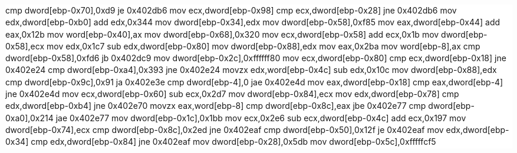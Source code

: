 cmp dword[ebp-0x70],0xd9
je 0x402db6
mov ecx,dword[ebp-0x98]
cmp ecx,dword[ebp-0x28]
jne 0x402db6
mov edx,dword[ebp-0xb0]
add edx,0x344
mov dword[ebp-0x34],edx
mov dword[ebp-0x58],0xf85
mov eax,dword[ebp-0x44]
add eax,0x12b
mov word[ebp-0x40],ax
mov dword[ebp-0x68],0x320
mov ecx,dword[ebp-0x58]
add ecx,0x1b
mov dword[ebp-0x58],ecx
mov edx,0x1c7
sub edx,dword[ebp-0x80]
mov dword[ebp-0x88],edx
mov eax,0x2ba
mov word[ebp-8],ax
cmp dword[ebp-0x58],0xfd6
jb 0x402dc9
mov dword[ebp-0x2c],0xffffff80
mov ecx,dword[ebp-0x80]
cmp ecx,dword[ebp-0x18]
jne 0x402e24
cmp dword[ebp-0xa4],0x393
jne 0x402e24
movzx edx,word[ebp-0x4c]
sub edx,0x10c
mov dword[ebp-0x88],edx
cmp dword[ebp-0x9c],0x91
ja 0x402e3e
cmp dword[ebp-4],0
jae 0x402e4d
mov eax,dword[ebp-0x18]
cmp eax,dword[ebp-4]
jne 0x402e4d
mov ecx,dword[ebp-0x60]
sub ecx,0x2d7
mov dword[ebp-0x84],ecx
mov edx,dword[ebp-0x78]
cmp edx,dword[ebp-0xb4]
jne 0x402e70
movzx eax,word[ebp-8]
cmp dword[ebp-0x8c],eax
jbe 0x402e77
cmp dword[ebp-0xa0],0x214
jae 0x402e77
mov dword[ebp-0x1c],0x1bb
mov ecx,0x2e6
sub ecx,dword[ebp-0x4c]
add ecx,0x197
mov dword[ebp-0x74],ecx
cmp dword[ebp-0x8c],0x2ed
jne 0x402eaf
cmp dword[ebp-0x50],0x12f
je 0x402eaf
mov edx,dword[ebp-0x34]
cmp edx,dword[ebp-0x84]
jne 0x402eaf
mov dword[ebp-0x28],0x5db
mov dword[ebp-0x5c],0xfffffcf5

[similar_1_ref]: /report/fcn.00402980@d3b17e7234a8b4bee51cf688dbfdf6d0
[similar_2_ref]: /report/fcn.004027e0@96a2e39ddab0a9c2476004c9c075324f
[similar_3_ref]: /report/fcn.004024f0@e5be9c1df6690f9880cc7a4e3bb82114
[similar_4_ref]: /report/fcn.00403030@fec037c981b84fb9df87dac6521840c9
[similar_5_ref]: /report/fcn.00401fa3@859831cb05e0b4f08c1c70ceefd1dcba
[virustotal_ref]: https://www.virustotal.com/gui/file/ed8dcc04880716413628e726708b2463